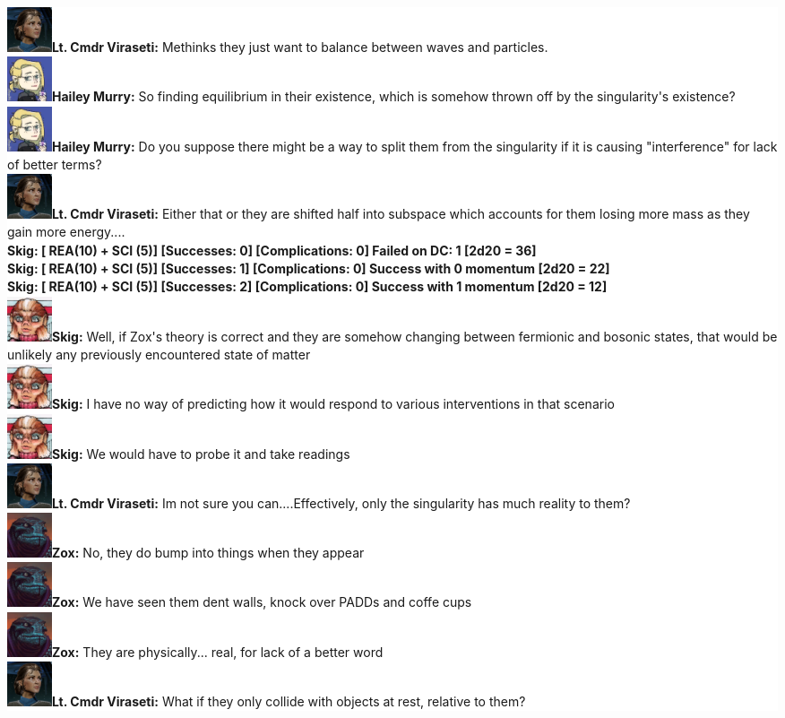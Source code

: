 ![](../images/viraseti.png)**Lt. Cmdr Viraseti:** Methinks they just want to balance between waves and particles. <br />
![](../images/murry.png)**Hailey Murry:** So finding equilibrium in their existence, which is somehow thrown off by the singularity's existence?<br />
![](../images/murry.png)**Hailey Murry:** Do you suppose there might be a way to split them from the singularity if it is causing "interference" for lack of better terms?<br />
![](../images/viraseti.png)**Lt. Cmdr Viraseti:** Either that or they are shifted half into subspace which accounts for them losing more mass as they gain more energy....<br />
**Skig: [ REA(10) + SCI (5)]
[Successes: 0] [Complications: 0]
Failed on DC: 1 [2d20 = 36]**<br />
**Skig: [ REA(10) + SCI (5)]
[Successes: 1] [Complications: 0]
Success with 0 momentum [2d20 = 22]**<br />
**Skig: [ REA(10) + SCI (5)]
[Successes: 2] [Complications: 0]
Success with 1 momentum [2d20 = 12]**<br />
![](../images/skig.png)**Skig:** Well, if Zox's theory is correct and they are somehow changing between fermionic and bosonic states, that would be unlikely any previously encountered state of matter<br />
![](../images/skig.png)**Skig:** I have no way of predicting how it would respond to various interventions in that scenario<br />
![](../images/skig.png)**Skig:** We would have to probe it and take readings <br />
![](../images/viraseti.png)**Lt. Cmdr Viraseti:** Im not sure you can....Effectively, only the singularity has much reality to them?<br />
![](../images/zox.png)**Zox:** No, they do bump into things when they appear<br />
![](../images/zox.png)**Zox:** We have seen them dent walls, knock over PADDs and coffe cups<br />
![](../images/zox.png)**Zox:** They are physically... real, for lack of a better word<br />
![](../images/viraseti.png)**Lt. Cmdr Viraseti:** What if they only collide with objects at rest, relative to them?<br />